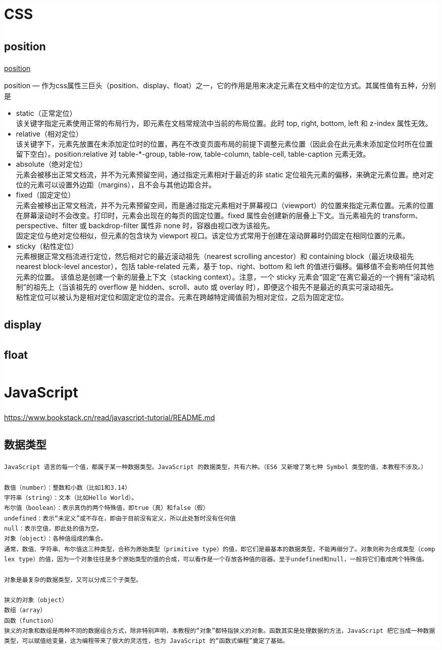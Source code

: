 # CSS

## position

[position](https://developer.mozilla.org/zh-CN/docs/Web/CSS/position)

position — 作为css属性三巨头（position、display、float）之一，它的作用是用来决定元素在文档中的定位方式。其属性值有五种，分别是  
- static（正常定位）  
    该关键字指定元素使用正常的布局行为，即元素在文档常规流中当前的布局位置。此时 top, right, bottom, left 和 z-index 属性无效。  
- relative（相对定位）  
    该关键字下，元素先放置在未添加定位时的位置，再在不改变页面布局的前提下调整元素位置（因此会在此元素未添加定位时所在位置留下空白）。position:relative 对 table-*-group, table-row, table-column, table-cell, table-caption 元素无效。  
- absolute（绝对定位）  
    元素会被移出正常文档流，并不为元素预留空间，通过指定元素相对于最近的非 static 定位祖先元素的偏移，来确定元素位置。绝对定位的元素可以设置外边距（margins），且不会与其他边距合并。
- fixed（固定定位）  
    元素会被移出正常文档流，并不为元素预留空间，而是通过指定元素相对于屏幕视口（viewport）的位置来指定元素位置。元素的位置在屏幕滚动时不会改变。打印时，元素会出现在的每页的固定位置。fixed 属性会创建新的层叠上下文。当元素祖先的 transform、perspective、filter 或 backdrop-filter 属性非 none 时，容器由视口改为该祖先。  
    固定定位与绝对定位相似，但元素的包含块为 viewport 视口。该定位方式常用于创建在滚动屏幕时仍固定在相同位置的元素。  
- sticky（粘性定位）  
    元素根据正常文档流进行定位，然后相对它的最近滚动祖先（nearest scrolling ancestor）和 containing block（最近块级祖先 nearest block-level ancestor），包括 table-related 元素，基于 top、right、bottom 和 left 的值进行偏移。偏移值不会影响任何其他元素的位置。 该值总是创建一个新的层叠上下文（stacking context）。注意，一个 sticky 元素会“固定”在离它最近的一个拥有“滚动机制”的祖先上（当该祖先的 overflow 是 hidden、scroll、auto 或 overlay 时），即便这个祖先不是最近的真实可滚动祖先。  
    粘性定位可以被认为是相对定位和固定定位的混合。元素在跨越特定阈值前为相对定位，之后为固定定位。  

## display

## float

# JavaScript

https://www.bookstack.cn/read/javascript-tutorial/README.md

## 数据类型

```
JavaScript 语言的每一个值，都属于某一种数据类型。JavaScript 的数据类型，共有六种。（ES6 又新增了第七种 Symbol 类型的值，本教程不涉及。）

数值（number）：整数和小数（比如1和3.14）
字符串（string）：文本（比如Hello World）。
布尔值（boolean）：表示真伪的两个特殊值，即true（真）和false（假）
undefined：表示“未定义”或不存在，即由于目前没有定义，所以此处暂时没有任何值
null：表示空值，即此处的值为空。
对象（object）：各种值组成的集合。
通常，数值、字符串、布尔值这三种类型，合称为原始类型（primitive type）的值，即它们是最基本的数据类型，不能再细分了。对象则称为合成类型（complex type）的值，因为一个对象往往是多个原始类型的值的合成，可以看作是一个存放各种值的容器。至于undefined和null，一般将它们看成两个特殊值。

对象是最复杂的数据类型，又可以分成三个子类型。

狭义的对象（object）
数组（array）
函数（function）
狭义的对象和数组是两种不同的数据组合方式，除非特别声明，本教程的“对象”都特指狭义的对象。函数其实是处理数据的方法，JavaScript 把它当成一种数据类型，可以赋值给变量，这为编程带来了很大的灵活性，也为 JavaScript 的“函数式编程”奠定了基础。
```
